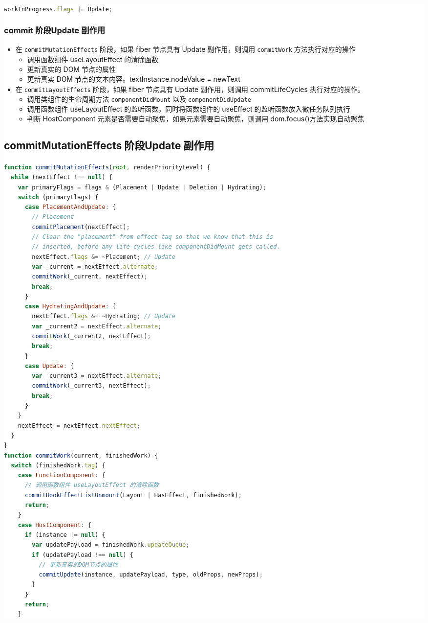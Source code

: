 ```js
workInProgress.flags |= Update;
```

### commit 阶段Update 副作用

- 在 `commitMutationEffects` 阶段，如果 fiber 节点具有 Update 副作用，则调用 `commitWork` 方法执行对应的操作
  - 调用函数组件 useLayoutEffect 的清除函数
  - 更新真实的 DOM 节点的属性
  - 更新真实 DOM 节点的文本内容。textInstance.nodeValue = newText
- 在 `commitLayoutEffects` 阶段，如果 fiber 节点具有 Update 副作用，则调用 commitLifeCycles 执行对应的操作。
  - 调用类组件的生命周期方法 `componentDidMount` 以及 `componentDidUpdate`
  - 调用函数组件 useLayoutEffect 的监听函数，同时将函数组件的 useEffect 的监听函数放入微任务队列执行
  - 判断 HostComponent 元素是否需要自动聚焦，如果元素需要自动聚焦，则调用 dom.focus()方法实现自动聚焦

## commitMutationEffects 阶段Update 副作用

```js
function commitMutationEffects(root, renderPriorityLevel) {
  while (nextEffect !== null) {
    var primaryFlags = flags & (Placement | Update | Deletion | Hydrating);
    switch (primaryFlags) {
      case PlacementAndUpdate: {
        // Placement
        commitPlacement(nextEffect);
        // Clear the "placement" from effect tag so that we know that this is
        // inserted, before any life-cycles like componentDidMount gets called.
        nextEffect.flags &= ~Placement; // Update
        var _current = nextEffect.alternate;
        commitWork(_current, nextEffect);
        break;
      }
      case HydratingAndUpdate: {
        nextEffect.flags &= ~Hydrating; // Update
        var _current2 = nextEffect.alternate;
        commitWork(_current2, nextEffect);
        break;
      }
      case Update: {
        var _current3 = nextEffect.alternate;
        commitWork(_current3, nextEffect);
        break;
      }
    }
    nextEffect = nextEffect.nextEffect;
  }
}
function commitWork(current, finishedWork) {
  switch (finishedWork.tag) {
    case FunctionComponent: {
      // 调用函数组件 useLayoutEffect 的清除函数
      commitHookEffectListUnmount(Layout | HasEffect, finishedWork);
      return;
    }
    case HostComponent: {
      if (instance != null) {
        var updatePayload = finishedWork.updateQueue;
        if (updatePayload !== null) {
          // 更新真实的DOM节点的属性
          commitUpdate(instance, updatePayload, type, oldProps, newProps);
        }
      }
      return;
    }
```